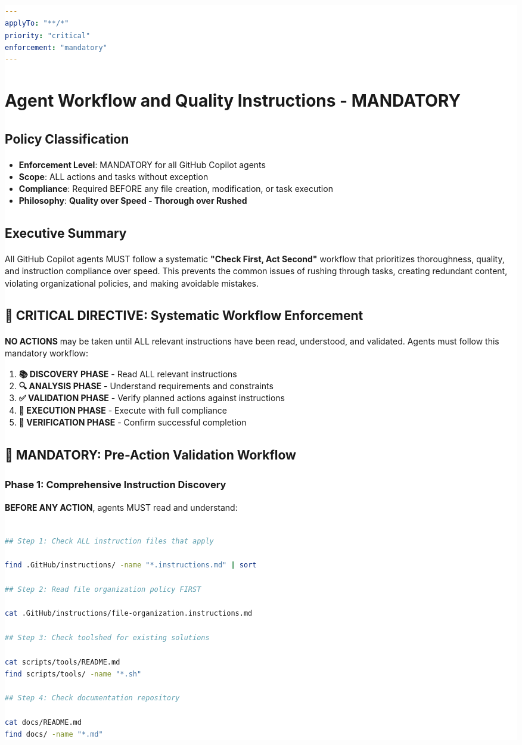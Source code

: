 ```yaml
---
applyTo: "**/*"
priority: "critical"
enforcement: "mandatory"
---
```


# Agent Workflow and Quality Instructions - MANDATORY

## Policy Classification

- **Enforcement Level**: MANDATORY for all GitHub Copilot agents
- **Scope**: ALL actions and tasks without exception
- **Compliance**: Required BEFORE any file creation, modification, or task execution
- **Philosophy**: **Quality over Speed - Thorough over Rushed**

## Executive Summary

All GitHub Copilot agents MUST follow a systematic **"Check First, Act Second"** workflow that prioritizes thoroughness, quality, and instruction compliance over speed.
This prevents the common issues of rushing through tasks, creating redundant content, violating organizational policies, and making avoidable mistakes.

## 🚨 **CRITICAL DIRECTIVE: Systematic Workflow Enforcement**

**NO ACTIONS** may be taken until ALL relevant instructions have been read, understood, and validated.
Agents must follow this mandatory workflow:

1. **📚 DISCOVERY PHASE** - Read ALL relevant instructions
2. **🔍 ANALYSIS PHASE** - Understand requirements and constraints
3. **✅ VALIDATION PHASE** - Verify planned actions against instructions
4. **🎯 EXECUTION PHASE** - Execute with full compliance
5. **🔄 VERIFICATION PHASE** - Confirm successful completion

## 🎯 **MANDATORY: Pre-Action Validation Workflow**

### **Phase 1: Comprehensive Instruction Discovery**

**BEFORE ANY ACTION**, agents MUST read and understand:

```bash

## Step 1: Check ALL instruction files that apply

find .GitHub/instructions/ -name "*.instructions.md" | sort

## Step 2: Read file organization policy FIRST

cat .GitHub/instructions/file-organization.instructions.md

## Step 3: Check toolshed for existing solutions

cat scripts/tools/README.md
find scripts/tools/ -name "*.sh"

## Step 4: Check documentation repository

cat docs/README.md
find docs/ -name "*.md"
```